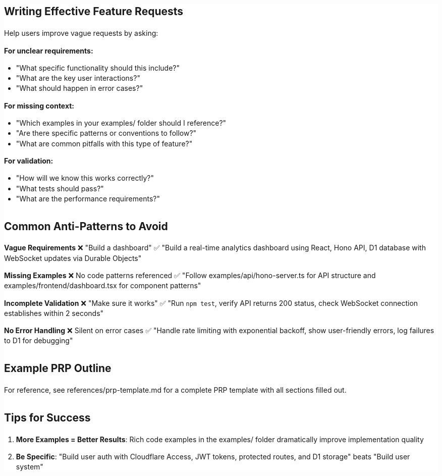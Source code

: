 ## Writing Effective Feature Requests

Help users improve vague requests by asking:

**For unclear requirements:**
- "What specific functionality should this include?"
- "What are the key user interactions?"
- "What should happen in error cases?"

**For missing context:**
- "Which examples in your examples/ folder should I reference?"
- "Are there specific patterns or conventions to follow?"
- "What are common pitfalls with this type of feature?"

**For validation:**
- "How will we know this works correctly?"
- "What tests should pass?"
- "What are the performance requirements?"

## Common Anti-Patterns to Avoid

**Vague Requirements**
❌ "Build a dashboard"
✅ "Build a real-time analytics dashboard using React, Hono API, D1 database with WebSocket updates via Durable Objects"

**Missing Examples**
❌ No code patterns referenced
✅ "Follow examples/api/hono-server.ts for API structure and examples/frontend/dashboard.tsx for component patterns"

**Incomplete Validation**
❌ "Make sure it works"
✅ "Run `npm test`, verify API returns 200 status, check WebSocket connection establishes within 2 seconds"

**No Error Handling**
❌ Silent on error cases
✅ "Handle rate limiting with exponential backoff, show user-friendly errors, log failures to D1 for debugging"

## Example PRP Outline

For reference, see references/prp-template.md for a complete PRP template with all sections filled out.

## Tips for Success

1. **More Examples = Better Results**: Rich code examples in the examples/ folder dramatically improve implementation quality

2. **Be Specific**: "Build user auth with Cloudflare Access, JWT tokens, protected routes, and D1 storage" beats "Build user system"
